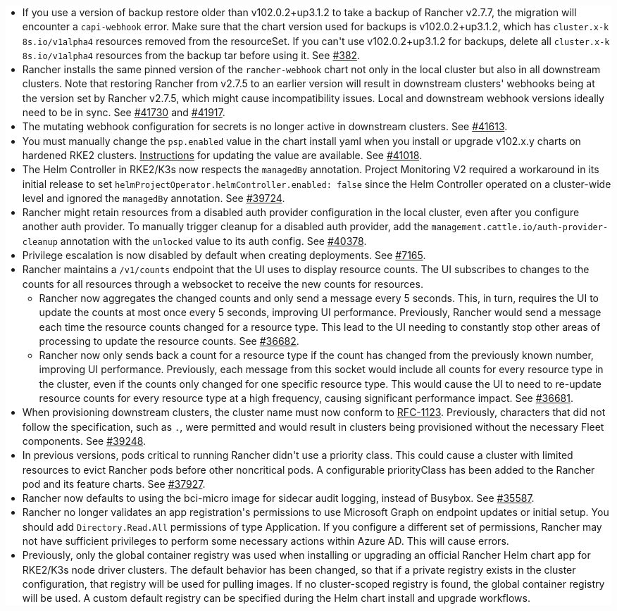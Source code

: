 - If you use a version of backup restore older than v102.0.2+up3.1.2 to take a backup of Rancher v2.7.7, the migration will encounter a `capi-webhook` error. Make sure that the chart version used for backups is v102.0.2+up3.1.2, which has `cluster.x-k8s.io/v1alpha4` resources removed from the resourceSet. If you can't use v102.0.2+up3.1.2 for backups, delete all `cluster.x-k8s.io/v1alpha4` resources from the backup tar before using it. See [#382](https://github.com/rancher/backup-restore-operator/pull/382).
- Rancher installs the same pinned version of the `rancher-webhook` chart not only in the local cluster but also in all downstream clusters. Note that restoring Rancher from v2.7.5 to an earlier version will result in downstream clusters' webhooks being at the version set by Rancher v2.7.5, which might cause incompatibility issues. Local and downstream webhook versions ideally need to be in sync. See [#41730](https://github.com/rancher/rancher/issues/41730) and [#41917](https://github.com/rancher/rancher/issues/41917).
- The mutating webhook configuration for secrets is no longer active in downstream clusters. See [#41613](https://github.com/rancher/rancher/issues/41613).
- You must manually change the `psp.enabled` value in the chart install yaml when you install or upgrade v102.x.y charts on hardened RKE2 clusters. [Instructions](https://docs.ranchermanager.rancher.io/how-to-guides/new-user-guides/authentication-permissions-and-global-configuration/pod-security-standards#cleaning-up-releases-after-a-kubernetes-v125-upgrade) for updating the value are available. See [#41018](https://github.com/rancher/rancher/issues/41018).
- The Helm Controller in RKE2/K3s now respects the `managedBy` annotation. Project Monitoring V2 required a workaround in its initial release to set `helmProjectOperator.helmController.enabled: false` since the Helm Controller operated on a cluster-wide level and ignored the `managedBy` annotation. See [#39724](https://github.com/rancher/rancher/issues/39724).
- Rancher might retain resources from a disabled auth provider configuration in the local cluster, even after you configure another auth provider. To manually trigger cleanup for a disabled auth provider, add the `management.cattle.io/auth-provider-cleanup` annotation with the `unlocked` value to its auth config. See [#40378](https://github.com/rancher/rancher/pull/40378).
- Privilege escalation is now disabled by default when creating deployments. See [#7165](https://github.com/rancher/dashboard/issues/7165).
- Rancher maintains a `/v1/counts` endpoint that the UI uses to display resource counts. The UI subscribes to changes to the counts for all resources through a websocket to receive the new counts for resources.
  - Rancher now aggregates the changed counts and only send a message every 5 seconds. This, in turn, requires the UI to update the counts at most once every 5 seconds, improving UI performance. Previously, Rancher would send a message each time the resource counts changed for a resource type. This lead to the UI needing to constantly stop other areas of processing to update the resource counts. See [#36682](https://github.com/rancher/rancher/issues/36682).
  - Rancher now only sends back a count for a resource type if the count has changed from the previously known number, improving UI performance. Previously, each message from this socket would include all counts for every resource type in the cluster, even if the counts only changed for one specific resource type. This would cause the UI to need to re-update resource counts for every resource type at a high frequency, causing significant performance impact. See [#36681](https://github.com/rancher/rancher/issues/36681).
- When provisioning downstream clusters, the cluster name must now conform to [RFC-1123](https://www.rfc-editor.org/rfc/rfc1123). Previously, characters that did not follow the specification, such as `.`, were permitted and would result in clusters being provisioned without the necessary Fleet components. See [#39248](https://github.com/rancher/rancher/issues/39248).
- In previous versions, pods critical to running Rancher didn't use a priority class. This could cause a cluster with limited resources to evict Rancher pods before other noncritical pods. A configurable priorityClass has been added to the Rancher pod and its feature charts. See [#37927](https://github.com/rancher/rancher/issues/37927).
- Rancher now defaults to using the bci-micro image for sidecar audit logging, instead of Busybox. See [#35587](https://github.com/rancher/rancher/issues/35587).
- Rancher no longer validates an app registration's permissions to use Microsoft Graph on endpoint updates or initial setup. You should add `Directory.Read.All` permissions of type Application. If you configure a different set of permissions, Rancher may not have sufficient privileges to perform some  necessary actions within Azure AD. This will cause errors.
- Previously, only the global container registry was used when installing or upgrading an official Rancher Helm chart app for RKE2/K3s node driver clusters. The default behavior has been changed, so that if a private registry exists in the cluster configuration, that registry will be used for pulling images. If no cluster-scoped registry is found, the global container registry will be used. A custom default registry can be specified during the Helm chart install and upgrade workflows.
